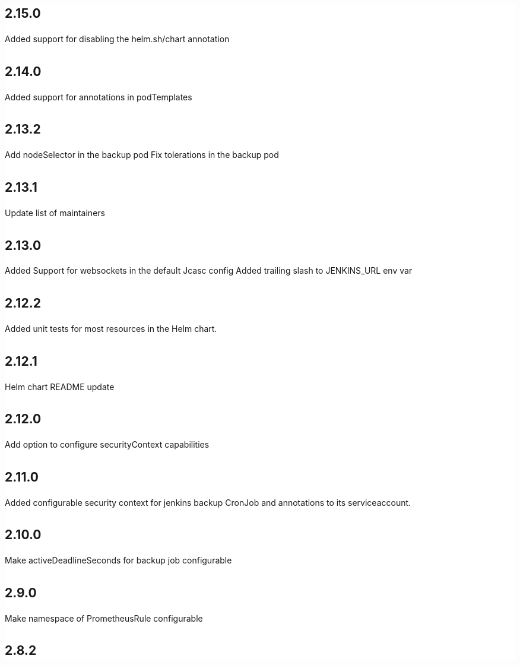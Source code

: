 ## 2.15.0

Added support for disabling the helm.sh/chart annotation

## 2.14.0

Added support for annotations in podTemplates

## 2.13.2

Add nodeSelector in the backup pod
Fix tolerations in the backup pod

## 2.13.1

Update list of maintainers

## 2.13.0

Added Support for websockets in the default Jcasc config
Added trailing slash to JENKINS_URL env var

## 2.12.2

Added unit tests for most resources in the Helm chart.

## 2.12.1

Helm chart README update

## 2.12.0

Add option to configure securityContext capabilities

## 2.11.0

Added configurable security context for jenkins backup CronJob and annotations to its serviceaccount.

## 2.10.0

Make activeDeadlineSeconds for backup job configurable

## 2.9.0

Make namespace of PrometheusRule configurable

## 2.8.2
